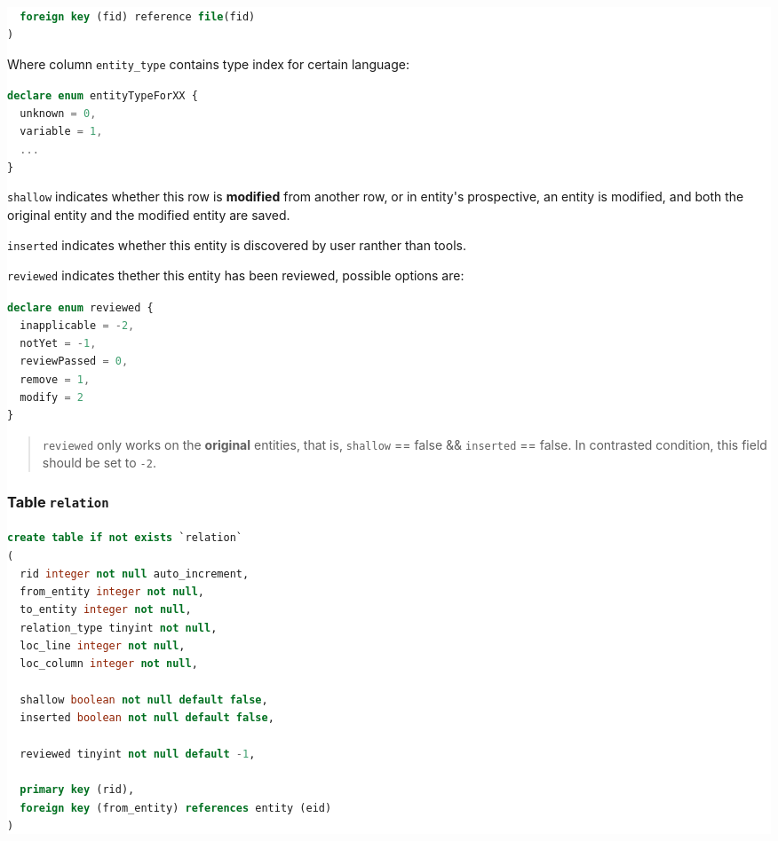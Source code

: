 ```sql
  foreign key (fid) reference file(fid)
)
```

Where column `entity_type` contains type index for certain language:

```ts
declare enum entityTypeForXX {
  unknown = 0,
  variable = 1,
  ...
}
```

`shallow` indicates whether this row is **modified** from another row, or in entity's prospective, an entity is modified, and both the original entity and the modified entity are saved.

`inserted` indicates whether this entity is discovered by user ranther than tools.

`reviewed` indicates thether this entity has been reviewed, possible options are:

```ts
declare enum reviewed {
  inapplicable = -2,
  notYet = -1,
  reviewPassed = 0,
  remove = 1,
  modify = 2
}
```

> `reviewed` only works on the **original** entities, that is, `shallow` == false && `inserted` == false. In contrasted condition, this field should be set to `-2`.

### Table `relation`

```sql
create table if not exists `relation`
(
  rid integer not null auto_increment,
  from_entity integer not null,
  to_entity integer not null,
  relation_type tinyint not null,
  loc_line integer not null,
  loc_column integer not null,

  shallow boolean not null default false,
  inserted boolean not null default false,

  reviewed tinyint not null default -1,

  primary key (rid),
  foreign key (from_entity) references entity (eid)
)
```
